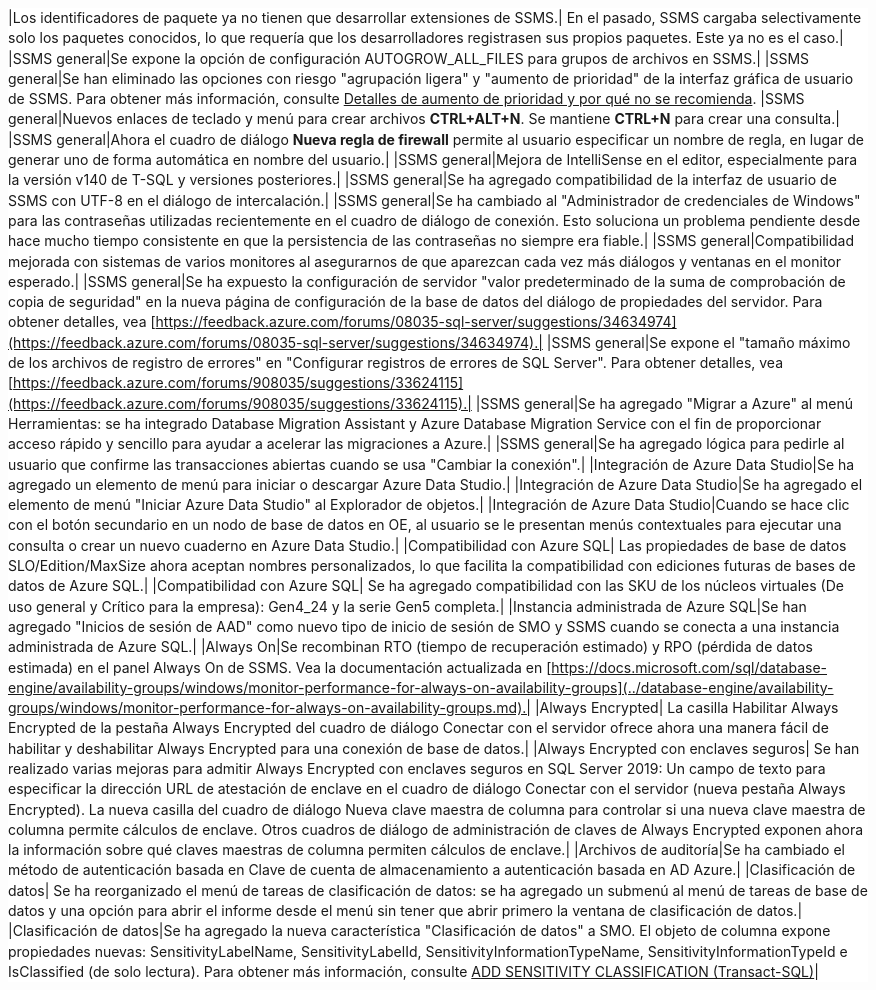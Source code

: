 |Los identificadores de paquete ya no tienen que desarrollar extensiones de SSMS.| En el pasado, SSMS cargaba selectivamente solo los paquetes conocidos, lo que requería que los desarrolladores registrasen sus propios paquetes. Este ya no es el caso.|
|SSMS general|Se expone la opción de configuración AUTOGROW_ALL_FILES para grupos de archivos en SSMS.|
|SSMS general|Se han eliminado las opciones con riesgo "agrupación ligera" y "aumento de prioridad" de la interfaz gráfica de usuario de SSMS. Para obtener más información, consulte [Detalles de aumento de prioridad y por qué no se recomienda](https://deep.data.blog/2010/01/26/priority-boost-details-and-why-its-not-recommended/).
|SSMS general|Nuevos enlaces de teclado y menú para crear archivos **CTRL+ALT+N**. Se mantiene **CTRL+N** para crear una consulta.|
|SSMS general|Ahora el cuadro de diálogo **Nueva regla de firewall** permite al usuario especificar un nombre de regla, en lugar de generar uno de forma automática en nombre del usuario.|
|SSMS general|Mejora de IntelliSense en el editor, especialmente para la versión v140 de T-SQL y versiones posteriores.|
|SSMS general|Se ha agregado compatibilidad de la interfaz de usuario de SSMS con UTF-8 en el diálogo de intercalación.|
|SSMS general|Se ha cambiado al "Administrador de credenciales de Windows" para las contraseñas utilizadas recientemente en el cuadro de diálogo de conexión. Esto soluciona un problema pendiente desde hace mucho tiempo consistente en que la persistencia de las contraseñas no siempre era fiable.|
|SSMS general|Compatibilidad mejorada con sistemas de varios monitores al asegurarnos de que aparezcan cada vez más diálogos y ventanas en el monitor esperado.|
|SSMS general|Se ha expuesto la configuración de servidor "valor predeterminado de la suma de comprobación de copia de seguridad" en la nueva página de configuración de la base de datos del diálogo de propiedades del servidor. Para obtener detalles, vea [https://feedback.azure.com/forums/08035-sql-server/suggestions/34634974](https://feedback.azure.com/forums/08035-sql-server/suggestions/34634974).|
|SSMS general|Se expone el "tamaño máximo de los archivos de registro de errores" en "Configurar registros de errores de SQL Server". Para obtener detalles, vea [https://feedback.azure.com/forums/908035/suggestions/33624115](https://feedback.azure.com/forums/908035/suggestions/33624115).|
|SSMS general|Se ha agregado "Migrar a Azure" al menú Herramientas: se ha integrado Database Migration Assistant y Azure Database Migration Service con el fin de proporcionar acceso rápido y sencillo para ayudar a acelerar las migraciones a Azure.|
|SSMS general|Se ha agregado lógica para pedirle al usuario que confirme las transacciones abiertas cuando se usa "Cambiar la conexión".|
|Integración de Azure Data Studio|Se ha agregado un elemento de menú para iniciar o descargar Azure Data Studio.|
|Integración de Azure Data Studio|Se ha agregado el elemento de menú "Iniciar Azure Data Studio" al Explorador de objetos.|
|Integración de Azure Data Studio|Cuando se hace clic con el botón secundario en un nodo de base de datos en OE, al usuario se le presentan menús contextuales para ejecutar una consulta o crear un nuevo cuaderno en Azure Data Studio.|
|Compatibilidad con Azure SQL| Las propiedades de base de datos SLO/Edition/MaxSize ahora aceptan nombres personalizados, lo que facilita la compatibilidad con ediciones futuras de bases de datos de Azure SQL.|
|Compatibilidad con Azure SQL| Se ha agregado compatibilidad con las SKU de los núcleos virtuales (De uso general y Crítico para la empresa): Gen4_24 y la serie Gen5 completa.|
|Instancia administrada de Azure SQL|Se han agregado "Inicios de sesión de AAD" como nuevo tipo de inicio de sesión de SMO y SSMS cuando se conecta a una instancia administrada de Azure SQL.|
|Always On|Se recombinan RTO (tiempo de recuperación estimado) y RPO (pérdida de datos estimada) en el panel Always On de SSMS. Vea la documentación actualizada en [https://docs.microsoft.com/sql/database-engine/availability-groups/windows/monitor-performance-for-always-on-availability-groups](../database-engine/availability-groups/windows/monitor-performance-for-always-on-availability-groups.md).|
|Always Encrypted| La casilla Habilitar Always Encrypted de la pestaña Always Encrypted del cuadro de diálogo Conectar con el servidor ofrece ahora una manera fácil de habilitar y deshabilitar Always Encrypted para una conexión de base de datos.|
|Always Encrypted con enclaves seguros| Se han realizado varias mejoras para admitir Always Encrypted con enclaves seguros en SQL Server 2019:  Un campo de texto para especificar la dirección URL de atestación de enclave en el cuadro de diálogo Conectar con el servidor (nueva pestaña Always Encrypted).  La nueva casilla del cuadro de diálogo Nueva clave maestra de columna para controlar si una nueva clave maestra de columna permite cálculos de enclave.  Otros cuadros de diálogo de administración de claves de Always Encrypted exponen ahora la información sobre qué claves maestras de columna permiten cálculos de enclave.|
|Archivos de auditoría|Se ha cambiado el método de autenticación basada en Clave de cuenta de almacenamiento a autenticación basada en AD Azure.|
|Clasificación de datos| Se ha reorganizado el menú de tareas de clasificación de datos: se ha agregado un submenú al menú de tareas de base de datos y una opción para abrir el informe desde el menú sin tener que abrir primero la ventana de clasificación de datos.|
|Clasificación de datos|Se ha agregado la nueva característica "Clasificación de datos" a SMO. El objeto de columna expone propiedades nuevas: SensitivityLabelName, SensitivityLabelId, SensitivityInformationTypeName, SensitivityInformationTypeId e IsClassified (de solo lectura). Para obtener más información, consulte [ADD SENSITIVITY CLASSIFICATION (Transact-SQL)](https://docs.microsoft.com/sql/t-sql/statements/add-sensitivity-classification-transact-sql)|